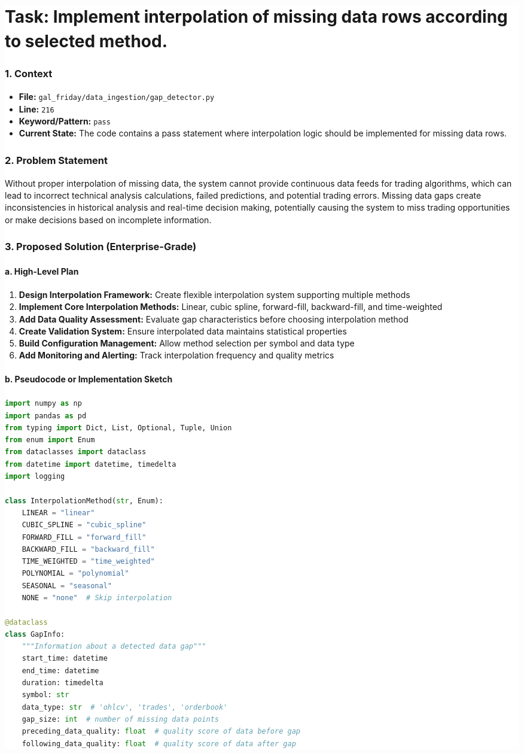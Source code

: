 # Task: Implement interpolation of missing data rows according to selected method.

### 1. Context
- **File:** `gal_friday/data_ingestion/gap_detector.py`
- **Line:** `216`
- **Keyword/Pattern:** `pass`
- **Current State:** The code contains a pass statement where interpolation logic should be implemented for missing data rows.

### 2. Problem Statement
Without proper interpolation of missing data, the system cannot provide continuous data feeds for trading algorithms, which can lead to incorrect technical analysis calculations, failed predictions, and potential trading errors. Missing data gaps create inconsistencies in historical analysis and real-time decision making, potentially causing the system to miss trading opportunities or make decisions based on incomplete information.

### 3. Proposed Solution (Enterprise-Grade)

#### a. High-Level Plan
1. **Design Interpolation Framework:** Create flexible interpolation system supporting multiple methods
2. **Implement Core Interpolation Methods:** Linear, cubic spline, forward-fill, backward-fill, and time-weighted
3. **Add Data Quality Assessment:** Evaluate gap characteristics before choosing interpolation method
4. **Create Validation System:** Ensure interpolated data maintains statistical properties
5. **Build Configuration Management:** Allow method selection per symbol and data type
6. **Add Monitoring and Alerting:** Track interpolation frequency and quality metrics

#### b. Pseudocode or Implementation Sketch
```python
import numpy as np
import pandas as pd
from typing import Dict, List, Optional, Tuple, Union
from enum import Enum
from dataclasses import dataclass
from datetime import datetime, timedelta
import logging

class InterpolationMethod(str, Enum):
    LINEAR = "linear"
    CUBIC_SPLINE = "cubic_spline"
    FORWARD_FILL = "forward_fill"
    BACKWARD_FILL = "backward_fill"
    TIME_WEIGHTED = "time_weighted"
    POLYNOMIAL = "polynomial"
    SEASONAL = "seasonal"
    NONE = "none"  # Skip interpolation

@dataclass
class GapInfo:
    """Information about a detected data gap"""
    start_time: datetime
    end_time: datetime
    duration: timedelta
    symbol: str
    data_type: str  # 'ohlcv', 'trades', 'orderbook'
    gap_size: int  # number of missing data points
    preceding_data_quality: float  # quality score of data before gap
    following_data_quality: float  # quality score of data after gap
```